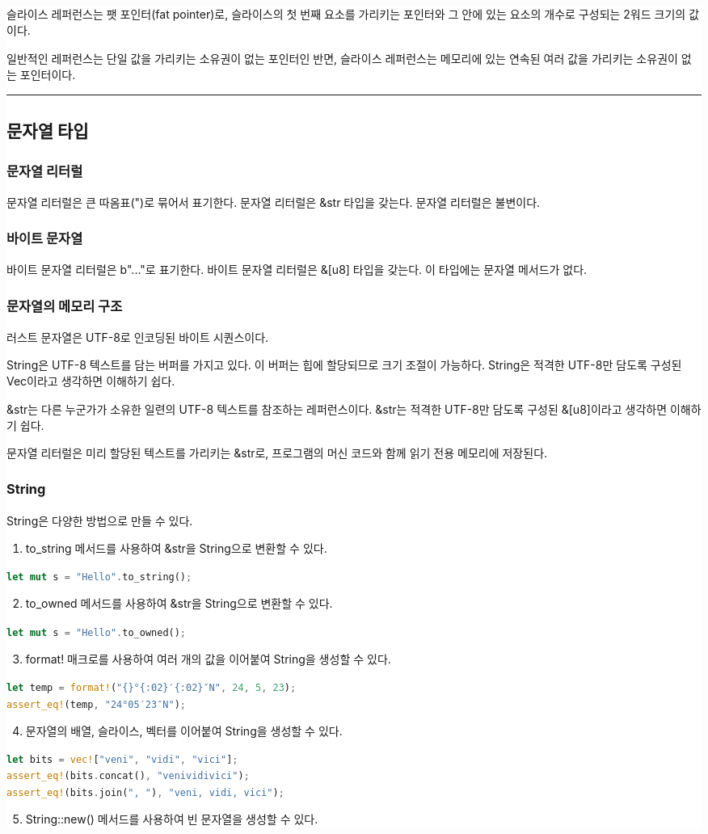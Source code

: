 슬라이스 레퍼런스는 팻 포인터(fat pointer)로, 슬라이스의 첫 번째 요소를 가리키는 포인터와 그 안에 있는 요소의 개수로 구성되는 2워드 크기의 값이다.

일반적인 레퍼런스는 단일 값을 가리키는 소유권이 없는 포인터인 반면, 슬라이스 레퍼런스는 메모리에 있는 연속된 여러 값을 가리키는 소유권이 없는 포인터이다.

---

## 문자열 타입

### 문자열 리터럴

문자열 리터럴은 큰 따옴표(")로 묶어서 표기한다. 문자열 리터럴은 &str 타입을 갖는다. 문자열 리터럴은 불변이다.

### 바이트 문자열

바이트 문자열 리터럴은 b"..."로 표기한다. 바이트 문자열 리터럴은 &[u8] 타입을 갖는다. 이 타입에는 문자열 메서드가 없다.

### 문자열의 메모리 구조

러스트 문자열은 UTF-8로 인코딩된 바이트 시퀀스이다.

String은 UTF-8 텍스트를 담는 버퍼를 가지고 있다. 이 버퍼는 힙에 할당되므로 크기 조절이 가능하다. String은 적격한 UTF-8만 담도록 구성된 Vec<u8>이라고 생각하면 이해하기 쉽다.

&str는 다른 누군가가 소유한 일련의 UTF-8 텍스트를 참조하는 레퍼런스이다. &str는 적격한 UTF-8만 담도록 구성된 &[u8]이라고 생각하면 이해하기 쉽다.

문자열 리터럴은 미리 할당된 텍스트를 가리키는 &str로, 프로그램의 머신 코드와 함께 읽기 전용 메모리에 저장된다.

### String

String은 다양한 방법으로 만들 수 있다.

1. to_string 메서드를 사용하여 &str을 String으로 변환할 수 있다.

```rust
let mut s = "Hello".to_string();
```

2. to_owned 메서드를 사용하여 &str을 String으로 변환할 수 있다.

```rust
let mut s = "Hello".to_owned();
```

3. format! 매크로를 사용하여 여러 개의 값을 이어붙여 String을 생성할 수 있다.

```rust
let temp = format!("{}°{:02}′{:02}″N", 24, 5, 23);
assert_eq!(temp, "24°05′23″N");
```

4. 문자열의 배열, 슬라이스, 벡터를 이어붙여 String을 생성할 수 있다.

```rust
let bits = vec!["veni", "vidi", "vici"];
assert_eq!(bits.concat(), "venividivici");
assert_eq!(bits.join(", "), "veni, vidi, vici");
```

5. String::new() 메서드를 사용하여 빈 문자열을 생성할 수 있다.
